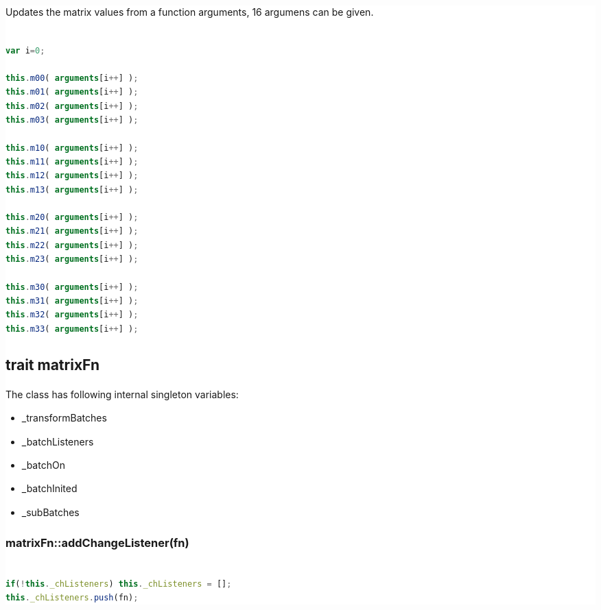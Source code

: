 Updates the matrix values from a function arguments, 16 argumens can be given.
```javascript

var i=0;

this.m00( arguments[i++] );
this.m01( arguments[i++] );
this.m02( arguments[i++] );
this.m03( arguments[i++] );

this.m10( arguments[i++] );
this.m11( arguments[i++] );
this.m12( arguments[i++] );
this.m13( arguments[i++] );

this.m20( arguments[i++] );
this.m21( arguments[i++] );
this.m22( arguments[i++] );
this.m23( arguments[i++] );

this.m30( arguments[i++] );
this.m31( arguments[i++] );
this.m32( arguments[i++] );
this.m33( arguments[i++] );

```



   
    
## trait matrixFn

The class has following internal singleton variables:
        
* _transformBatches
        
* _batchListeners
        
* _batchOn
        
* _batchInited
        
* _subBatches
        
        
### <a name="matrixFn_addChangeListener"></a>matrixFn::addChangeListener(fn)


```javascript

if(!this._chListeners) this._chListeners = [];
this._chListeners.push(fn);

```

